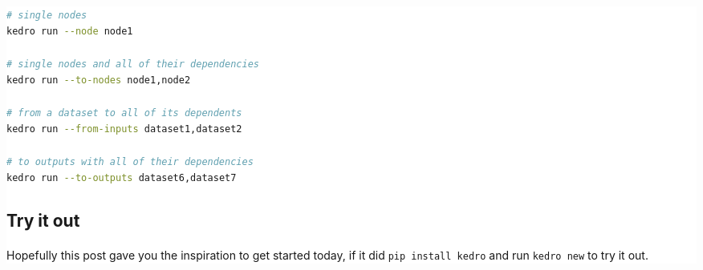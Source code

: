 ``` bash
# single nodes
kedro run --node node1

# single nodes and all of their dependencies
kedro run --to-nodes node1,node2

# from a dataset to all of its dependents
kedro run --from-inputs dataset1,dataset2

# to outputs with all of their dependencies
kedro run --to-outputs dataset6,dataset7
```

## Try it out

Hopefully this post gave you the inspiration to get started today, if it did `pip install kedro` and run `kedro new` to try it out.
